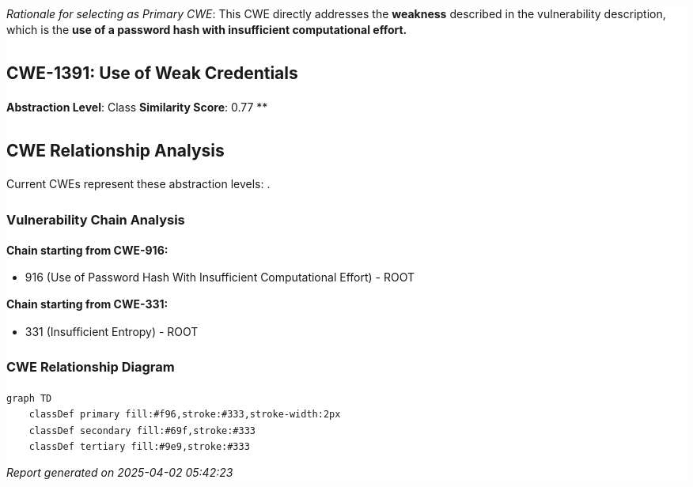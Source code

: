 *Rationale for selecting as Primary CWE*: This CWE directly addresses the **weakness** described in the vulnerability description, which is the **use of a password hash with insufficient computational effort.**

## CWE-1391: Use of Weak Credentials
**Abstraction Level**: Class
**Similarity Score**: 0.77
**


## CWE Relationship Analysis

Current CWEs represent these abstraction levels: .


### Vulnerability Chain Analysis

**Chain starting from CWE-916:**
- 916 (Use of Password Hash With Insufficient Computational Effort) - ROOT


**Chain starting from CWE-331:**
- 331 (Insufficient Entropy) - ROOT



### CWE Relationship Diagram

```mermaid
graph TD
    classDef primary fill:#f96,stroke:#333,stroke-width:2px
    classDef secondary fill:#69f,stroke:#333
    classDef tertiary fill:#9e9,stroke:#333
```



*Report generated on 2025-04-02 05:42:23*
